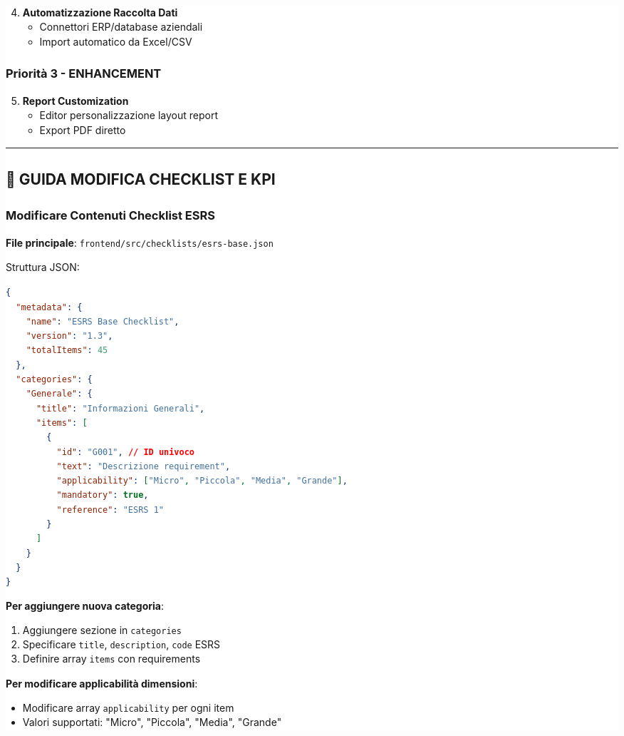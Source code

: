 4. **Automatizzazione Raccolta Dati**
   - Connettori ERP/database aziendali
   - Import automatico da Excel/CSV

### Priorità 3 - ENHANCEMENT

5. **Report Customization**
   - Editor personalizzazione layout report
   - Export PDF diretto

---

## 📁 GUIDA MODIFICA CHECKLIST E KPI

### Modificare Contenuti Checklist ESRS

**File principale**: `frontend/src/checklists/esrs-base.json`

Struttura JSON:

```json
{
  "metadata": {
    "name": "ESRS Base Checklist",
    "version": "1.3",
    "totalItems": 45
  },
  "categories": {
    "Generale": {
      "title": "Informazioni Generali",
      "items": [
        {
          "id": "G001", // ID univoco
          "text": "Descrizione requirement",
          "applicability": ["Micro", "Piccola", "Media", "Grande"],
          "mandatory": true,
          "reference": "ESRS 1"
        }
      ]
    }
  }
}
```

**Per aggiungere nuova categoria**:

1. Aggiungere sezione in `categories`
2. Specificare `title`, `description`, `code` ESRS
3. Definire array `items` con requirements

**Per modificare applicabilità dimensioni**:

- Modificare array `applicability` per ogni item
- Valori supportati: "Micro", "Piccola", "Media", "Grande"
